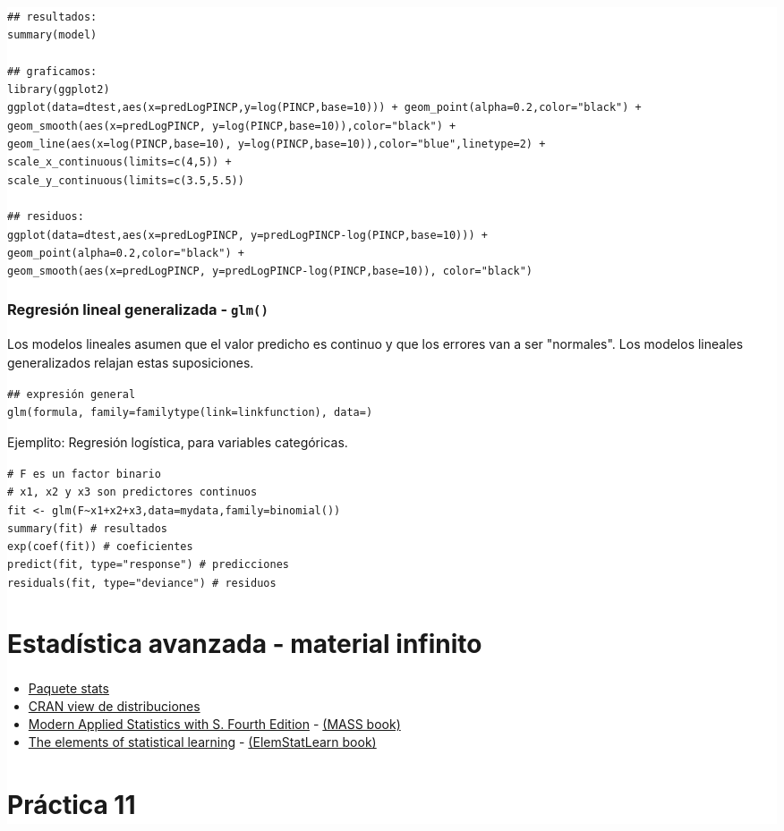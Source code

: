     ## resultados:
    summary(model)
    
    ## graficamos:
    library(ggplot2)
    ggplot(data=dtest,aes(x=predLogPINCP,y=log(PINCP,base=10))) + geom_point(alpha=0.2,color="black") + 
    geom_smooth(aes(x=predLogPINCP, y=log(PINCP,base=10)),color="black") +
    geom_line(aes(x=log(PINCP,base=10), y=log(PINCP,base=10)),color="blue",linetype=2) +
    scale_x_continuous(limits=c(4,5)) +
    scale_y_continuous(limits=c(3.5,5.5))
    
    ## residuos:
    ggplot(data=dtest,aes(x=predLogPINCP, y=predLogPINCP-log(PINCP,base=10))) +
    geom_point(alpha=0.2,color="black") +
    geom_smooth(aes(x=predLogPINCP, y=predLogPINCP-log(PINCP,base=10)), color="black")


### Regresión lineal generalizada - `glm()`

Los modelos lineales asumen que el valor predicho es continuo y que los errores van a ser
"normales". Los modelos lineales generalizados relajan estas suposiciones.

    ## expresión general
    glm(formula, family=familytype(link=linkfunction), data=)

Ejemplito: Regresión logística, para variables categóricas.

    # F es un factor binario
    # x1, x2 y x3 son predictores continuos 
    fit <- glm(F~x1+x2+x3,data=mydata,family=binomial())
    summary(fit) # resultados
    exp(coef(fit)) # coeficientes
    predict(fit, type="response") # predicciones
    residuals(fit, type="deviance") # residuos 


# Estadística avanzada - material infinito

-   [Paquete stats](https://stat.ethz.ch/R-manual/R-devel/library/stats/html/00Index.html)
-   [CRAN view de distribuciones](https://cran.r-project.org/web/views/Distributions.html)
-   [Modern Applied Statistics with S. Fourth Edition](https://www.stats.ox.ac.uk/pub/MASS4/) - [(MASS book)](https://cran.r-project.org/web/packages/MASS/index.html)
-   [The elements of statistical learning](http://statweb.stanford.edu/~tibs/ElemStatLearn/) - [(ElemStatLearn book)](https://cran.r-project.org/web/packages/ElemStatLearn/index.html)


# Práctica 11
